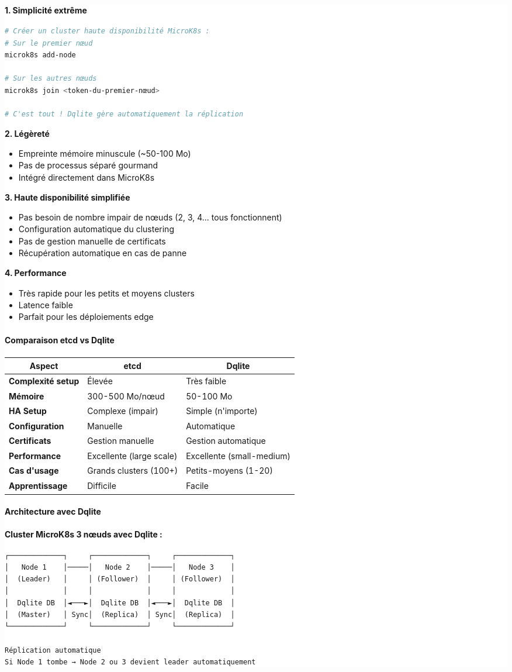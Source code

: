 **1. Simplicité extrême**
```bash
# Créer un cluster haute disponibilité MicroK8s :
# Sur le premier nœud
microk8s add-node

# Sur les autres nœuds
microk8s join <token-du-premier-nœud>

# C'est tout ! Dqlite gère automatiquement la réplication
```

**2. Légèreté**
- Empreinte mémoire minuscule (~50-100 Mo)
- Pas de processus séparé gourmand
- Intégré directement dans MicroK8s

**3. Haute disponibilité simplifiée**
- Pas besoin de nombre impair de nœuds (2, 3, 4... tous fonctionnent)
- Configuration automatique du clustering
- Pas de gestion manuelle de certificats
- Récupération automatique en cas de panne

**4. Performance**
- Très rapide pour les petits et moyens clusters
- Latence faible
- Parfait pour les déploiements edge

#### Comparaison etcd vs Dqlite

| Aspect | etcd | Dqlite |
|--------|------|--------|
| **Complexité setup** | Élevée | Très faible |
| **Mémoire** | 300-500 Mo/nœud | 50-100 Mo |
| **HA Setup** | Complexe (impair) | Simple (n'importe) |
| **Configuration** | Manuelle | Automatique |
| **Certificats** | Gestion manuelle | Gestion automatique |
| **Performance** | Excellente (large scale) | Excellente (small-medium) |
| **Cas d'usage** | Grands clusters (100+) | Petits-moyens (1-20) |
| **Apprentissage** | Difficile | Facile |

#### Architecture avec Dqlite

**Cluster MicroK8s 3 nœuds avec Dqlite :**

```
┌─────────────┐     ┌─────────────┐     ┌─────────────┐
│   Node 1    │─────│   Node 2    │─────│   Node 3    │
│  (Leader)   │     │ (Follower)  │     │ (Follower)  │
│             │     │             │     │             │
│  Dqlite DB  │◄───►│  Dqlite DB  │◄───►│  Dqlite DB  │
│  (Master)   │ Sync│  (Replica)  │ Sync│  (Replica)  │
└─────────────┘     └─────────────┘     └─────────────┘

Réplication automatique
Si Node 1 tombe → Node 2 ou 3 devient leader automatiquement
```
